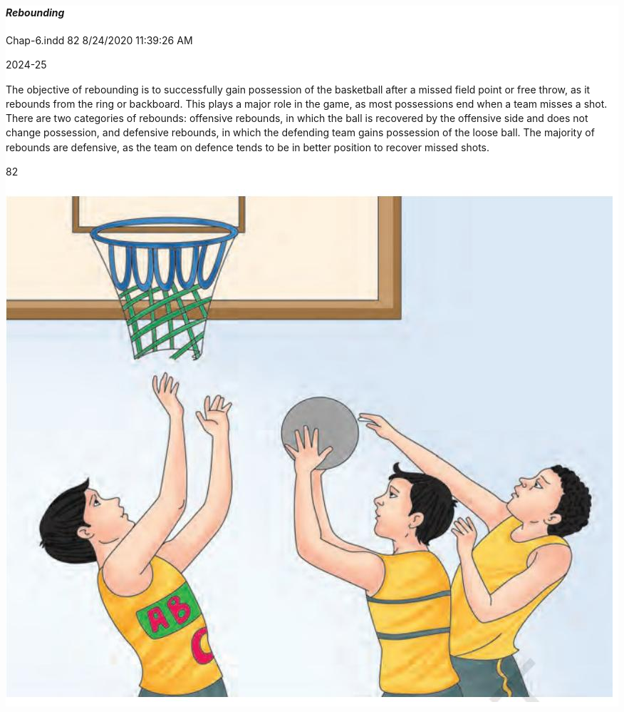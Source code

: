 #### *Rebounding*

Chap-6.indd 82 8/24/2020 11:39:26 AM

2024-25

The objective of rebounding is to successfully gain possession of the basketball after a missed field point or free throw, as it rebounds from the ring or backboard. This plays a major role in the game, as most possessions end when a team misses a shot. There are two categories of rebounds: offensive rebounds, in which the ball is recovered by the offensive side and does not change possession, and defensive rebounds, in which the defending team gains possession of the loose ball. The majority of rebounds are defensive, as the team on defence tends to be in better position to recover missed shots.

82

![](_page_6_Picture_0.jpeg)
